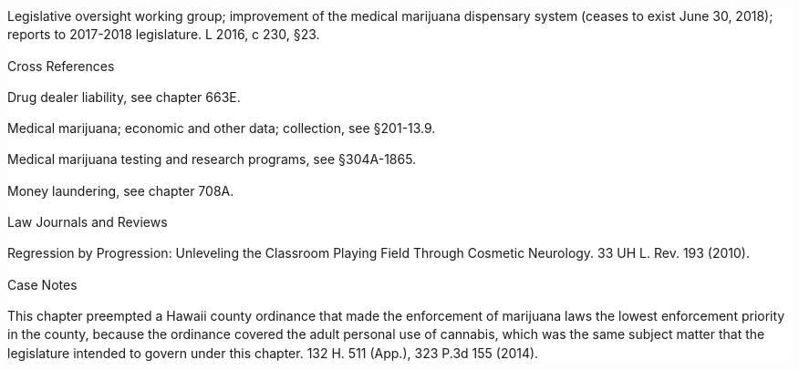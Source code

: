 Legislative oversight working group; improvement of the medical marijuana dispensary system (ceases to exist June 30, 2018); reports to 2017-2018 legislature. L 2016, c 230, §23.

Cross References

Drug dealer liability, see chapter 663E.

Medical marijuana; economic and other data; collection, see §201-13.9.

Medical marijuana testing and research programs, see §304A-1865.

Money laundering, see chapter 708A.

Law Journals and Reviews

Regression by Progression: Unleveling the Classroom Playing Field Through Cosmetic Neurology. 33 UH L. Rev. 193 (2010).

Case Notes

This chapter preempted a Hawaii county ordinance that made the enforcement of marijuana laws the lowest enforcement priority in the county, because the ordinance covered the adult personal use of cannabis, which was the same subject matter that the legislature intended to govern under this chapter. 132 H. 511 (App.), 323 P.3d 155 (2014).